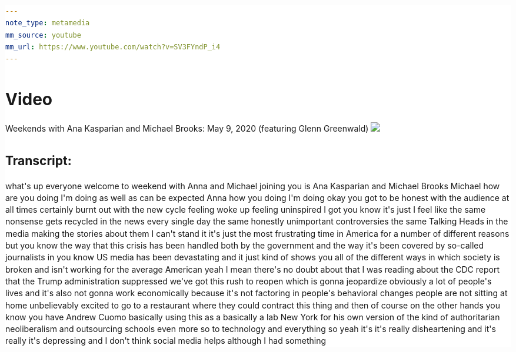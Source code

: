 ```yaml
---
note_type: metamedia
mm_source: youtube
mm_url: https://www.youtube.com/watch?v=SV3FYndP_i4
---
```


# Video
Weekends with Ana Kasparian and Michael Brooks: May 9, 2020 (featuring Glenn Greenwald)
![](https://www.youtube.com/watch?v=SV3FYndP_i4)

## Transcript:

what's up everyone welcome to weekend
with Anna and Michael joining you is Ana
Kasparian and Michael Brooks Michael how
are you doing I'm doing as well as can
be expected Anna how you doing I'm doing
okay you got to be honest with the
audience at all times
certainly burnt out with the new cycle
feeling woke up feeling uninspired I got
you know it's just I feel like the same
nonsense gets recycled in the news every
single day the same honestly unimportant
controversies the same Talking Heads in
the media making the stories about them
I can't stand it it's just the most
frustrating time in America for a number
of different reasons but you know the
way that this crisis has been handled
both by the government and the way it's
been covered by so-called journalists in
you know US media has been devastating
and it just kind of shows you all of the
different ways in which society is
broken and isn't working for the average
American
yeah I mean there's no doubt about that
I was reading about the CDC report that
the Trump administration suppressed
we've got this rush to reopen which is
gonna jeopardize obviously a lot of
people's lives and it's also not gonna
work economically because it's not
factoring in people's behavioral changes
people are not sitting at home
unbelievably excited to go to a
restaurant where they could contract
this thing and then of course on the
other hands you know you have Andrew
Cuomo basically using this as a
basically a lab New York for his own
version of the kind of authoritarian
neoliberalism and outsourcing schools
even more so to technology and
everything so yeah it's it's really
disheartening and it's really it's
depressing and I don't think social
media helps although I had something